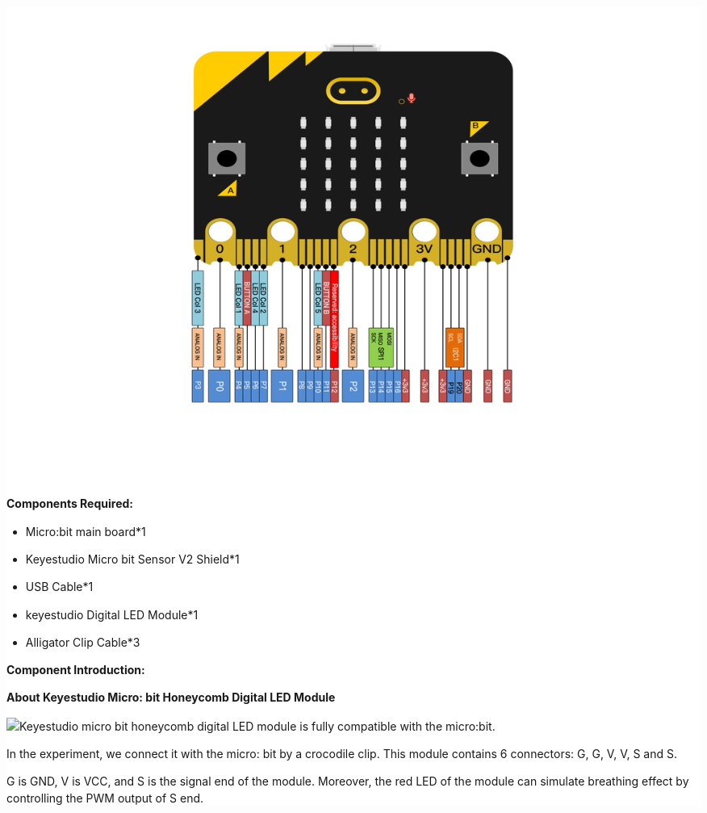 ![](media/827b32e06f290b4aa4425c60b335d5b2.png)

**Components Required:**

-   Micro:bit main board\*1

-   Keyestudio Micro bit Sensor V2 Shield\*1

-   USB Cable\*1

-   keyestudio Digital LED Module\*1

-   Alligator Clip Cable\*3

**Component Introduction:**

**About Keyestudio Micro: bit Honeycomb Digital LED Module**

![](media/4fec827c29dd4b335061656c6b0f112f.jpeg)Keyestudio micro bit
honeycomb digital LED module is fully compatible with the micro:bit.

In the experiment, we connect it with the micro: bit by a crocodile clip. This
module contains 6 connectors: G, G, V, V, S and S.

G is GND, V is VCC, and S is the signal end of the module. Moreover, the red LED
of the module can simulate breathing effect by controlling the PWM output of S
end.

